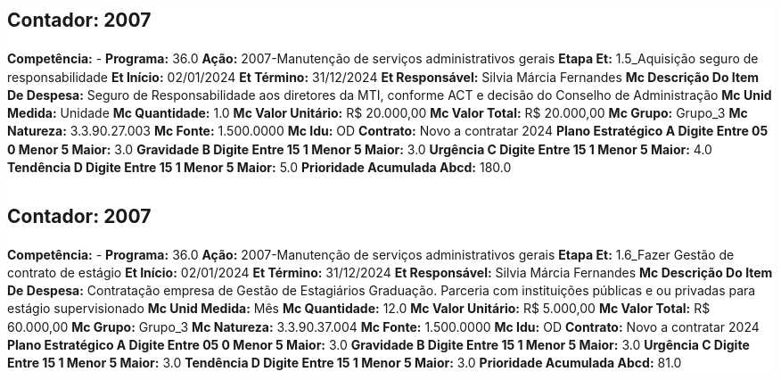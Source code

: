## Contador: 2007

**Competência:** -
**Programa:** 36.0
**Ação:** 2007-Manutenção de serviços administrativos gerais
**Etapa Et:** 1.5_Aquisição seguro de responsabilidade
**Et Início:** 02/01/2024
**Et Término:** 31/12/2024
**Et Responsável:** Silvia Márcia Fernandes
**Mc Descrição Do Item De Despesa:** Seguro de Responsabilidade aos diretores da MTI, conforme ACT e decisão do Conselho de Administração
**Mc Unid Medida:** Unidade
**Mc Quantidade:** 1.0
**Mc Valor Unitário:** R$ 20.000,00
**Mc Valor Total:** R$ 20.000,00
**Mc Grupo:** Grupo_3
**Mc Natureza:** 3.3.90.27.003
**Mc Fonte:** 1.500.0000
**Mc Idu:** OD
**Contrato:** Novo a contratar 2024
**Plano Estratégico A Digite Entre 05 0 Menor 5 Maior:** 3.0
**Gravidade B Digite Entre 15 1 Menor 5 Maior:** 3.0
**Urgência C Digite Entre 15 1 Menor 5 Maior:** 4.0
**Tendência D Digite Entre 15 1 Menor 5 Maior:** 5.0
**Prioridade Acumulada Abcd:** 180.0

## Contador: 2007

**Competência:** -
**Programa:** 36.0
**Ação:** 2007-Manutenção de serviços administrativos gerais
**Etapa Et:** 1.6_Fazer Gestão de contrato de estágio
**Et Início:** 02/01/2024
**Et Término:** 31/12/2024
**Et Responsável:** Silvia Márcia Fernandes
**Mc Descrição Do Item De Despesa:** Contratação empresa de Gestão de Estagiários Graduação. Parceria com instituições públicas e ou privadas para estágio supervisionado
**Mc Unid Medida:** Mês
**Mc Quantidade:** 12.0
**Mc Valor Unitário:** R$ 5.000,00
**Mc Valor Total:** R$ 60.000,00
**Mc Grupo:** Grupo_3
**Mc Natureza:** 3.3.90.37.004
**Mc Fonte:** 1.500.0000
**Mc Idu:** OD
**Contrato:** Novo a contratar 2024
**Plano Estratégico A Digite Entre 05 0 Menor 5 Maior:** 3.0
**Gravidade B Digite Entre 15 1 Menor 5 Maior:** 3.0
**Urgência C Digite Entre 15 1 Menor 5 Maior:** 3.0
**Tendência D Digite Entre 15 1 Menor 5 Maior:** 3.0
**Prioridade Acumulada Abcd:** 81.0
